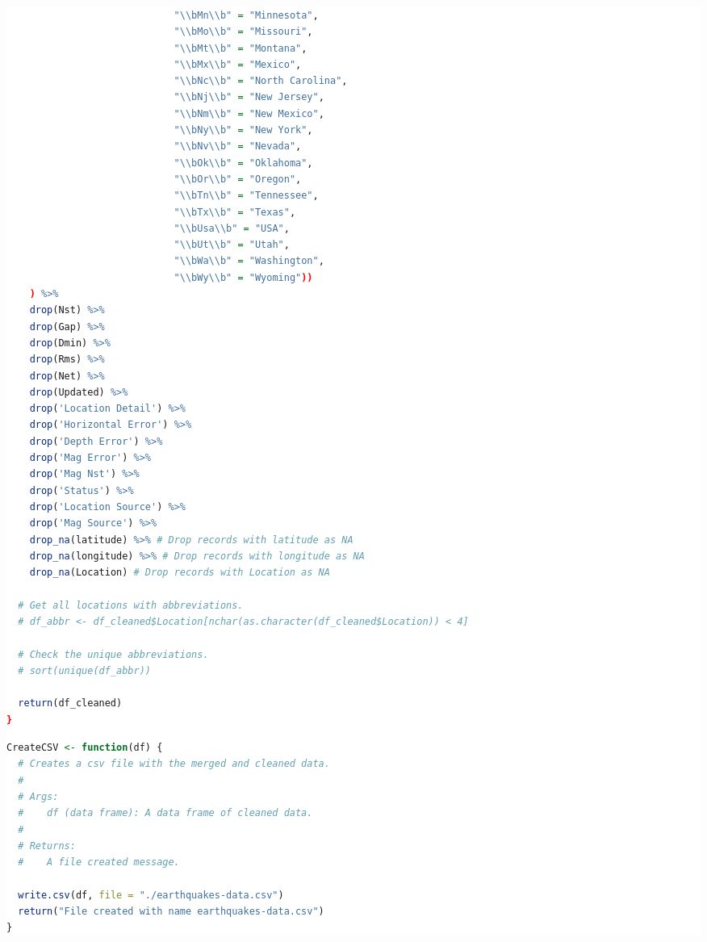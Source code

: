```r
                             "\\bMn\\b" = "Minnesota",
                             "\\bMo\\b" = "Missouri", 
                             "\\bMt\\b" = "Montana", 
                             "\\bMx\\b" = "Mexico",
                             "\\bNc\\b" = "North Carolina", 
                             "\\bNj\\b" = "New Jersey", 
                             "\\bNm\\b" = "New Mexico",
                             "\\bNy\\b" = "New York",
                             "\\bNv\\b" = "Nevada", 
                             "\\bOk\\b" = "Oklahoma", 
                             "\\bOr\\b" = "Oregon",
                             "\\bTn\\b" = "Tennessee", 
                             "\\bTx\\b" = "Texas", 
                             "\\bUsa\\b" = "USA",
                             "\\bUt\\b" = "Utah",
                             "\\bWa\\b" = "Washington",
                             "\\bWy\\b" = "Wyoming"))
    ) %>%
    drop(Nst) %>%
    drop(Gap) %>%
    drop(Dmin) %>%
    drop(Rms) %>%
    drop(Net) %>%
    drop(Updated) %>%
    drop('Location Detail') %>%
    drop('Horizontal Error') %>%
    drop('Depth Error') %>%
    drop('Mag Error') %>%
    drop('Mag Nst') %>%
    drop('Status') %>%
    drop('Location Source') %>%
    drop('Mag Source') %>%
    drop_na(latitude) %>% # Drop records with latitude as NA
    drop_na(longitude) %>% # Drop records with longitude as NA
    drop_na(Location) # Drop records with Location as NA
  
  # Get all locations with abbreviations. 
  # df_abbr <- df_cleaned$Location[nchar(as.character(df_cleaned$Location)) < 4]
  
  # Check the unique abbreviations.
  # sort(unique(df_abbr))
  
  return(df_cleaned)
}
```

```r
CreateCSV <- function(df) {
  # Creates a csv file with the merged and cleaned data.
  # 
  # Args: 
  #    df (data frame): A data frame of cleaned data.
  #
  # Returns: 
  #    A file created message. 
  
  write.csv(df, file = "./earthquakes-data.csv")
  return("File created with name earthquakes-data.csv")
}
```
